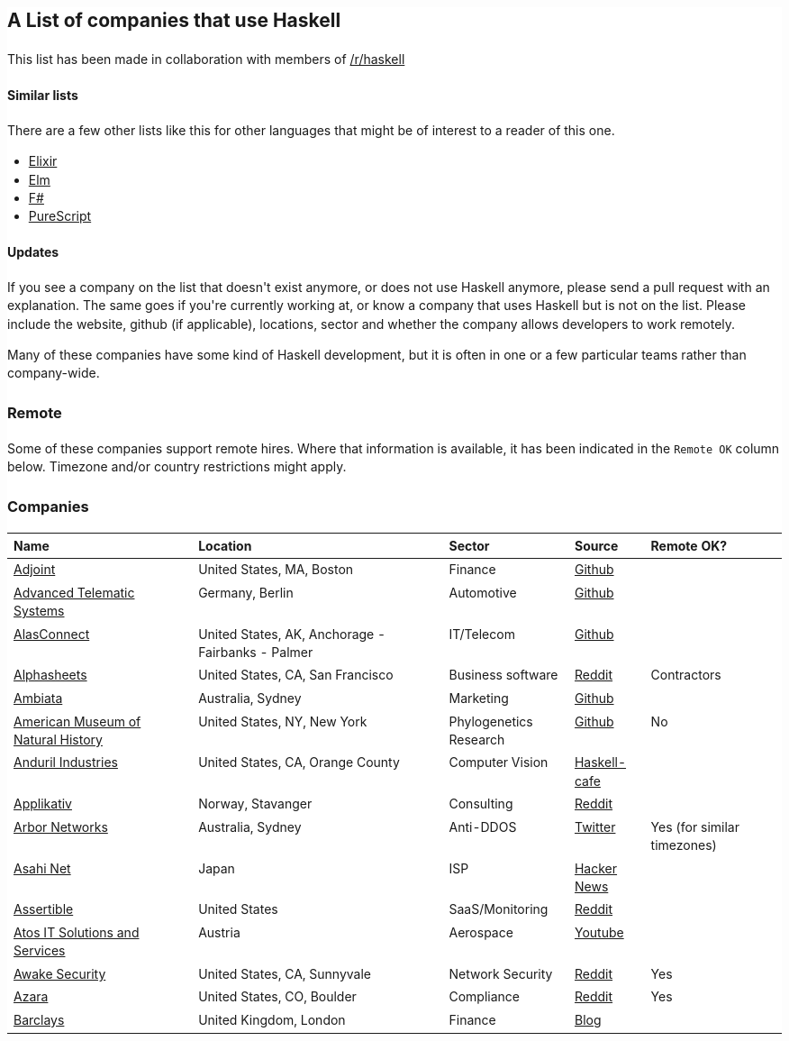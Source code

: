 ## A List of companies that use Haskell
This list has been made in collaboration with members of [/r/haskell](https://www.reddit.com/r/haskell)

#### Similar lists

There are a few other lists like this for other languages that might be of interest to a reader of this one.

* [Elixir](https://github.com/beam-community/elixir-companies)
* [Elm](https://github.com/jah2488/elm-companies)
* [F#](https://github.com/Kavignon/fsharp-companies)
* [PureScript](https://github.com/ajnsit/purescript-companies)

#### Updates
If you see a company on the list that doesn't exist anymore, or does not use Haskell anymore, please send a pull request with an explanation. The same goes if you're currently working at, or know a company that uses Haskell but is not on the list. Please include the website, github (if applicable), locations, sector and whether the company allows developers to work remotely.

Many of these companies have some kind of Haskell development, but it is often in one or a few particular teams rather than company-wide.

### Remote

Some of these companies support remote hires. Where that information is available, it has been indicated in the `Remote OK` column below. Timezone and/or country restrictions might apply.

### Companies

| Name | Location | Sector | Source | Remote OK? |
| :--- | :------- | :----- | :----- | :--------- |
[Adjoint](https://www.adjoint.io) | United States, MA, Boston | Finance | [Github](https://github.com/adjoint-io?language=haskell)
[Advanced Telematic Systems](https://www.advancedtelematic.com/) | Germany, Berlin | Automotive | [Github](https://github.com/advancedtelematic?language=haskell)
[AlasConnect](http://alasconnect.com) | United States, AK, Anchorage - Fairbanks - Palmer | IT/Telecom | [Github](https://github.com/alasconnect)
[Alphasheets](http://www.alphasheets.com) | United States, CA, San Francisco | Business software | [Reddit](https://www.reddit.com/r/haskell/comments/4hlkls/haskell_jobs_alphasheets_coding_in_a_spreadsheet/) | Contractors
[Ambiata](http://ambiata.com) | Australia, Sydney | Marketing | [Github](https://github.com/ambiata?language=haskell)
[American Museum of Natural History](https://www.amnh.org/research/computational-sciences) | United States, NY, New York | Phylogenetics Research | [Github](https://github.com/amnh/pcg) | No
[Anduril Industries](https://www.anduril.com/) | United States, CA, Orange County | Computer Vision | [Haskell-cafe](https://mail.haskell.org/pipermail/haskell-cafe/2018-April/128873.html)
[Applikativ](http://applikativ.no) | Norway, Stavanger | Consulting | [Reddit](https://www.reddit.com/r/haskell/comments/5pan74/looking_for_haskell_companies_outside_United_States/dcpy8mp)
[Arbor Networks](https://www.arbornetworks.com) | Australia, Sydney | Anti-DDOS | [Twitter](https://twitter.com/newhoggy/status/850125796244987904) | Yes (for similar timezones)
[Asahi Net](https://asahi-net.jp/en/) | Japan | ISP | [Hacker News](https://news.ycombinator.com/item?id=13306004)
[Assertible](https://assertible.com) | United States | SaaS/Monitoring | [Reddit](https://www.reddit.com/r/haskell/comments/6p2x0p/list_of_companies_that_use_haskell/dkrw4b3/)
[Atos IT Solutions and Services](https://atos.net/en) | Austria | Aerospace | [Youtube](https://youtu.be/Wu8eJh6OqhI?list=PLp2qifo30hMunt6PW7yXIOTZkixJsZXgA) | 
[Awake Security](http://awakesecurity.com) | United States, CA, Sunnyvale | Network Security | [Reddit](https://www.reddit.com/r/haskell/comments/4p66um/what_languages_do_you_use_for_work_to_make_money/d4issty/) | Yes
[Azara](https://www.azara.io/) | United States, CO, Boulder | Compliance | [Reddit](https://web.archive.org/web/20180306071153/https://www.reddit.com/r/haskell/comments/827na2/azara_is_hiring/) | Yes
[Barclays](http://www.barclays.co.uk) | United Kingdom, London | Finance | [Blog](http://neilmitchell.blogspot.se/2016/09/full-time-haskell-jobs-in-london-at.html)